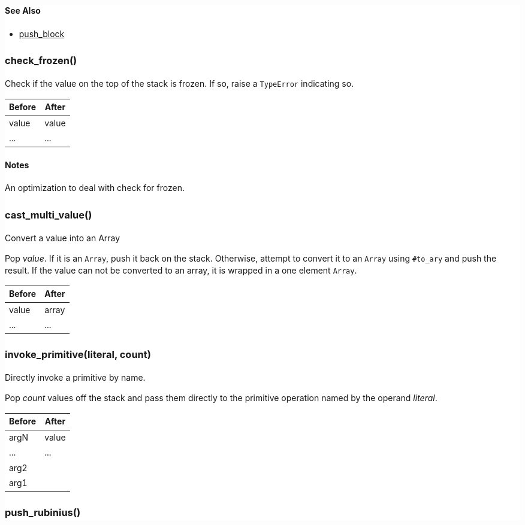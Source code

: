 
<h4>See Also</h4>
<ul class="insn_cross_ref">
<li><a href="#push_block">push_block</a></li>
</ul>
<h3><a class="instruction" name="check_frozen">check_frozen()</a></h3>

   Check if the value on the top of the stack is frozen.  If so, raise a
   `TypeError` indicating so.


<table class="stack_effect">
<thead>
<tr><th>Before</th><th>After</th></tr>
</thead>
<tbody>
<tr><td>value</td><td>value</td></tr>
<tr><td>...</td><td>...</td></tr>
</tbody>
</table>

#### Notes
   An optimization to deal with check for frozen.

<h3><a class="instruction" name="cast_multi_value">cast_multi_value()</a></h3>

   Convert a value into an Array

   Pop _value_. If it is an `Array`, push it back on the stack.  Otherwise,
   attempt to convert it to an `Array` using `#to_ary` and push the result.
   If the value can not be converted to an array, it is wrapped in a one
   element `Array`.


<table class="stack_effect">
<thead>
<tr><th>Before</th><th>After</th></tr>
</thead>
<tbody>
<tr><td>value</td><td>array</td></tr>
<tr><td>...</td><td>...</td></tr>
</tbody>
</table>
<h3><a class="instruction" name="invoke_primitive">invoke_primitive(literal, count)</a></h3>

   Directly invoke a primitive by name.

   Pop _count_ values off the stack and pass them directly to the primitive
   operation named by the operand _literal_.


<table class="stack_effect">
<thead>
<tr><th>Before</th><th>After</th></tr>
</thead>
<tbody>
<tr><td>   argN
</td><td>   value
</td></tr>
<tr><td>   ...
</td><td>   ...
</td></tr>
<tr><td>   arg2
</td><td></td></tr>
<tr><td>   arg1
</td><td></td></tr>
</tbody>
</table>
<h3><a class="instruction" name="push_rubinius">push_rubinius()</a></h3>
